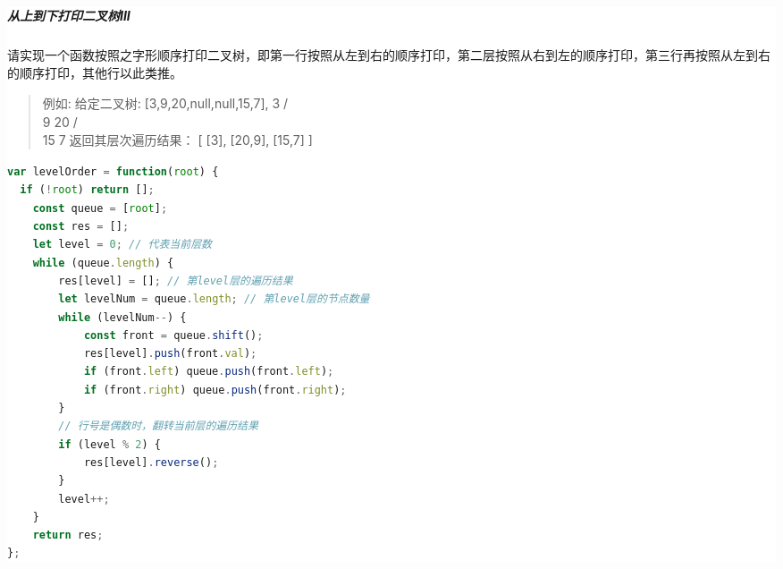 ##### 从上到下打印二叉树III
请实现一个函数按照之字形顺序打印二叉树，即第一行按照从左到右的顺序打印，第二层按照从右到左的顺序打印，第三行再按照从左到右的顺序打印，其他行以此类推。
> 例如:
给定二叉树: [3,9,20,null,null,15,7],
    3
   / \
  9  20
    /  \
   15   7
返回其层次遍历结果：
[
  [3],
  [20,9],
  [15,7]
]

```javascript
var levelOrder = function(root) {
  if (!root) return [];
    const queue = [root];
    const res = [];
    let level = 0; // 代表当前层数
    while (queue.length) {
        res[level] = []; // 第level层的遍历结果
        let levelNum = queue.length; // 第level层的节点数量
        while (levelNum--) {
            const front = queue.shift();
            res[level].push(front.val);
            if (front.left) queue.push(front.left);
            if (front.right) queue.push(front.right);
        }
        // 行号是偶数时，翻转当前层的遍历结果
        if (level % 2) {
            res[level].reverse();
        }
        level++;
    }
    return res;
};
```
